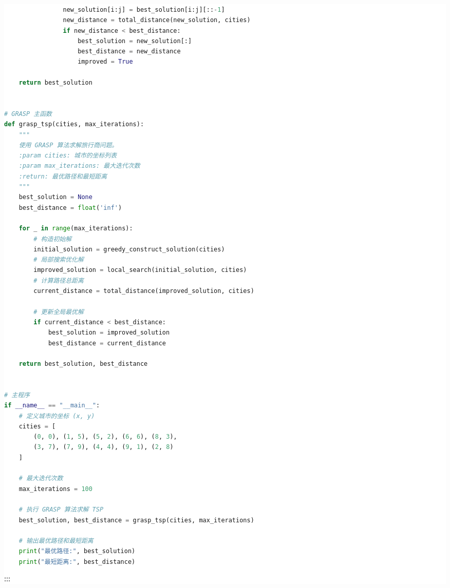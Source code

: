 ```python
                new_solution[i:j] = best_solution[i:j][::-1]
                new_distance = total_distance(new_solution, cities)
                if new_distance < best_distance:
                    best_solution = new_solution[:]
                    best_distance = new_distance
                    improved = True

    return best_solution


# GRASP 主函数
def grasp_tsp(cities, max_iterations):
    """
    使用 GRASP 算法求解旅行商问题。
    :param cities: 城市的坐标列表
    :param max_iterations: 最大迭代次数
    :return: 最优路径和最短距离
    """
    best_solution = None
    best_distance = float('inf')

    for _ in range(max_iterations):
        # 构造初始解
        initial_solution = greedy_construct_solution(cities)
        # 局部搜索优化解
        improved_solution = local_search(initial_solution, cities)
        # 计算路径总距离
        current_distance = total_distance(improved_solution, cities)

        # 更新全局最优解
        if current_distance < best_distance:
            best_solution = improved_solution
            best_distance = current_distance

    return best_solution, best_distance


# 主程序
if __name__ == "__main__":
    # 定义城市的坐标 (x, y)
    cities = [
        (0, 0), (1, 5), (5, 2), (6, 6), (8, 3),
        (3, 7), (7, 9), (4, 4), (9, 1), (2, 8)
    ]

    # 最大迭代次数
    max_iterations = 100

    # 执行 GRASP 算法求解 TSP
    best_solution, best_distance = grasp_tsp(cities, max_iterations)

    # 输出最优路径和最短距离
    print("最优路径:", best_solution)
    print("最短距离:", best_distance)
```

:::
